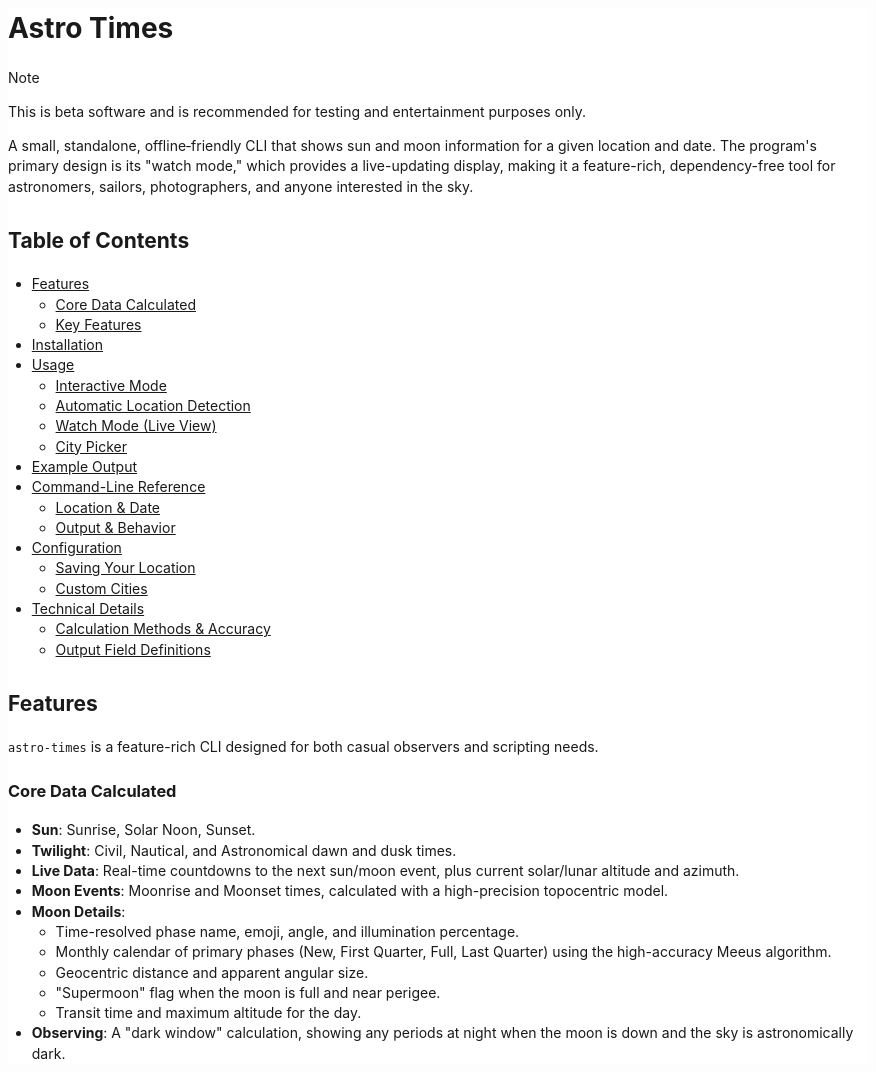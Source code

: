 # Astro Times

> [!NOTE]
> This is beta software and is recommended for testing and entertainment purposes only.

A small, standalone, offline‑friendly CLI that shows sun and moon information for a given location and date. The program's primary design is its "watch mode," which provides a live-updating display, making it a feature-rich, dependency-free tool for astronomers, sailors, photographers, and anyone interested in the sky.

## Table of Contents

- [Features](#features)
  - [Core Data Calculated](#core-data-calculated)
  - [Key Features](#key-features)
- [Installation](#installation)
- [Usage](#usage)
  - [Interactive Mode](#interactive-mode)
  - [Automatic Location Detection](#automatic-location-detection)
  - [Watch Mode (Live View)](#watch-mode-live-view)
  - [City Picker](#city-picker)
- [Example Output](#example-output)
- [Command-Line Reference](#command-line-reference)
  - [Location & Date](#location--date)
  - [Output & Behavior](#output--behavior)
- [Configuration](#configuration)
  - [Saving Your Location](#saving-your-location)
  - [Custom Cities](#custom-cities)
- [Technical Details](#technical-details)
  - [Calculation Methods & Accuracy](#calculation-methods--accuracy)
  - [Output Field Definitions](#output-field-definitions)

## Features

`astro-times` is a feature-rich CLI designed for both casual observers and scripting needs.

### Core Data Calculated

-   **Sun**: Sunrise, Solar Noon, Sunset.
-   **Twilight**: Civil, Nautical, and Astronomical dawn and dusk times.
-   **Live Data**: Real-time countdowns to the next sun/moon event, plus current solar/lunar altitude and azimuth.
-   **Moon Events**: Moonrise and Moonset times, calculated with a high-precision topocentric model.
-   **Moon Details**:
    -   Time-resolved phase name, emoji, angle, and illumination percentage.
    -   Monthly calendar of primary phases (New, First Quarter, Full, Last Quarter) using the high-accuracy Meeus algorithm.
    -   Geocentric distance and apparent angular size.
    -   "Supermoon" flag when the moon is full and near perigee.
    -   Transit time and maximum altitude for the day.
-   **Observing**: A "dark window" calculation, showing any periods at night when the moon is down and the sky is astronomically dark.

